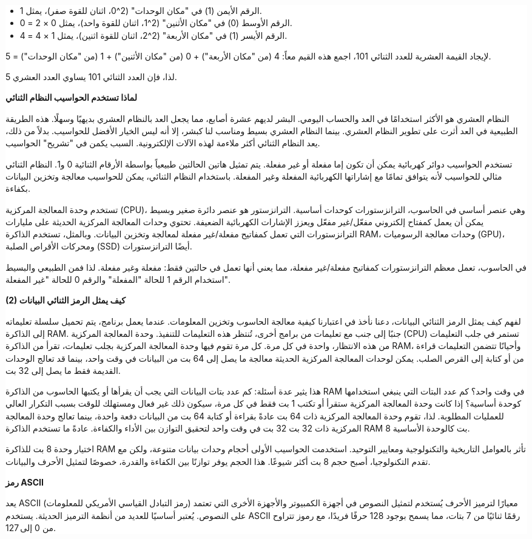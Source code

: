 - الرقم الأيمن (1) في "مكان الوحدات" (2^0، اثنان للقوة صفر)، يمثل 1.
- الرقم الأوسط (0) في "مكان الأثنين" (2^1، اثنان للقوة واحد)، يمثل 0 × 2 = 0.
- الرقم الأيسر (1) في "مكان الأربعة" (2^2، اثنان للقوة اثنين)، يمثل 1 × 4 = 4.

لإيجاد القيمة العشرية للعدد الثنائي 101، اجمع هذه القيم معاً: 4 (من "مكان الأربعة") + 0 (من "مكان الأثنين") + 1 (من "مكان الوحدات") = 5.

لذا، فإن العدد الثنائي 101 يساوي العدد العشري 5.

**لماذا تستخدم الحواسيب النظام الثنائي**

النظام العشري هو الأكثر استخدامًا في العد والحساب اليومي. البشر لديهم عشرة أصابع، مما يجعل العد بالنظام العشري بديهيًا وسهلًا. هذه الطريقة الطبيعية في العد أثرت على تطوير النظام العشري. بينما النظام العشري بسيط ومناسب لنا كبشر، إلا أنه ليس الخيار الأفضل للحواسيب. بدلاً من ذلك، يعد النظام الثنائي أكثر ملاءمة لهذه الآلات الإلكترونية. السبب يكمن في "تشريح" الحواسيب.

تستخدم الحواسيب دوائر كهربائية يمكن أن تكون إما مفعلة أو غير مفعلة. يتم تمثيل هاتين الحالتين طبيعياً بواسطة الأرقام الثنائية 0 و1. النظام الثنائي مثالي للحواسيب لأنه يتوافق تمامًا مع إشاراتها الكهربائية المفعلة وغير المفعلة. باستخدام النظام الثنائي، يمكن للحواسيب معالجة وتخزين البيانات بكفاءة.

تستخدم وحدة المعالجة المركزية (CPU)، وهي عنصر أساسي في الحاسوب، الترانزستورات كوحدات أساسية. الترانزستور هو عنصر دائرة صغير وبسيط يمكن أن يعمل كمفتاح إلكتروني مفعّل/غير مفعّل ويعزز الإشارات الكهربائية الضعيفة. تحتوي وحدات المعالجة المركزية الحديثة على مليارات الترانزستورات التي تعمل كمفاتيح مفعلة/غير مفعلة لمعالجة وتخزين البيانات. وبالمثل، تستخدم الذاكرة RAM، وحدات معالجة الرسوميات (GPU)، ومحركات الأقراص الصلبة (SSD) أيضًا الترانزستورات.

في الحاسوب، تعمل معظم الترانزستورات كمفاتيح مفعلة/غير مفعلة، مما يعني أنها تعمل في حالتين فقط: مفعلة وغير مفعلة. لذا فمن الطبيعي والبسيط استخدام الرقم 1 للحالة "المفعلة" والرقم 0 للحالة "غير المفعلة".

**(2) كيف يمثل الرمز الثنائي البيانات**

لفهم كيف يمثل الرمز الثنائي البيانات، دعنا نأخذ في اعتبارنا كيفية معالجة الحاسوب وتخزين المعلومات. عندما يعمل برنامج، يتم تحميل سلسلة تعليماته إلى الذاكرة RAM. جنبًا إلى جنب مع تعليمات من برامج أخرى، تُنتظر هذه التعليمات للتنفيذ. وحدة المعالجة المركزية (CPU) تستمر في جلب التعليمات من هذه الانتظار، واحدة في كل مرة. كل مرة تقوم فيها وحدة المعالجة المركزية بجلب تعليمات، تقرأ من الذاكرة RAM، وأحيانًا تتضمن التعليمات قراءة من أو كتابة إلى القرص الصلب. يمكن لوحدات المعالجة المركزية الحديثة معالجة ما يصل إلى 64 بت من البيانات في وقت واحد، بينما قد تعالج الوحدات القديمة فقط ما يصل إلى 32 بت.

هذا يثير عدة أسئلة: كم عدد بتات البيانات التي يجب أن يقرأها أو يكتبها الحاسوب من الذاكرة RAM في وقت واحد؟ كم عدد البتات التي ينبغي استخدامها كوحدة أساسية؟ إذا كانت وحدة المعالجة المركزية ستقرأ أو تكتب 1 بت فقط في كل مرة، سيكون ذلك غير فعال ومستهلك للوقت بسبب التكرار العالي للعمليات المطلوبة. لذا، تقوم وحدة المعالجة المركزية ذات 64 بت عادةً بقراءة أو كتابة 64 بت من البيانات دفعة واحدة، بينما تعالج وحدة المعالجة المركزية ذات 32 بت 32 بت في وقت واحد لتحقيق التوازن بين الأداء والكفاءة. عادةً ما تستخدم الذاكرة RAM 8 بت كالوحدة الأساسية.

اختيار وحدة 8 بت للذاكرة RAM تأثر بالعوامل التاريخية والتكنولوجية ومعايير التوحيد. استخدمت الحواسيب الأولى أحجام وحدات بيانات متنوعة، ولكن مع تقدم التكنولوجيا، أصبح حجم 8 بت أكثر شيوعًا. هذا الحجم يوفر توازنًا بين الكفاءة والقدرة، خصوصًا لتمثيل الأحرف والبيانات.

**رمز ASCII**

يعد ASCII (رمز التبادل القياسي الأمريكي للمعلومات) معيارًا لترميز الأحرف يُستخدم لتمثيل النصوص في أجهزة الكمبيوتر والأجهزة الأخرى التي تعتمد على النصوص. يُعتبر أساسيًا للعديد من أنظمة الترميز الحديثة. يستخدم ASCII رقمًا ثنائيًا من 7 بتات، مما يسمح بوجود 128 حرفًا فريدًا، مع رموز تتراوح من 0 إلى 127.
